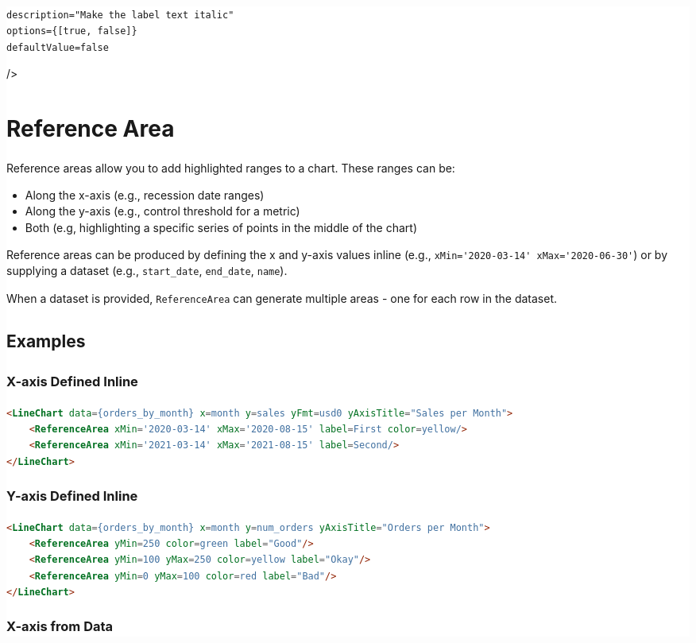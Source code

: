     description="Make the label text italic"
    options={[true, false]}
    defaultValue=false
/>


# Reference Area

Reference areas allow you to add highlighted ranges to a chart. These ranges can be:
- Along the x-axis (e.g., recession date ranges)
- Along the y-axis (e.g., control threshold for a metric)
- Both (e.g, highlighting a specific series of points in the middle of the chart)

Reference areas can be produced by defining the x and y-axis values inline (e.g., `xMin='2020-03-14' xMax='2020-06-30'`) or by supplying a dataset (e.g., `start_date`, `end_date`, `name`).

When a dataset is provided, `ReferenceArea` can generate multiple areas - one for each row in the dataset. 

## Examples

### X-axis Defined Inline

<LineChart data={orders_by_month} x=month y=sales yFmt=usd0 yAxisTitle="Sales per Month">
    <ReferenceArea xMin='2020-03-14' xMax='2020-08-15' label=First color=yellow/>
    <ReferenceArea xMin='2021-03-14' xMax='2021-08-15' label=Second/>
</LineChart>

```html
<LineChart data={orders_by_month} x=month y=sales yFmt=usd0 yAxisTitle="Sales per Month">
    <ReferenceArea xMin='2020-03-14' xMax='2020-08-15' label=First color=yellow/>
    <ReferenceArea xMin='2021-03-14' xMax='2021-08-15' label=Second/>
</LineChart>
```

### Y-axis Defined Inline

<LineChart data={orders_by_month} x=month y=num_orders yAxisTitle="Orders per Month">
    <ReferenceArea yMin=250 color=green label="Good"/>
    <ReferenceArea yMin=100 yMax=250 color=yellow label="Okay"/>
    <ReferenceArea yMin=0 yMax=100 color=red label="Bad"/>
</LineChart>

```html
<LineChart data={orders_by_month} x=month y=num_orders yAxisTitle="Orders per Month">
    <ReferenceArea yMin=250 color=green label="Good"/>
    <ReferenceArea yMin=100 yMax=250 color=yellow label="Okay"/>
    <ReferenceArea yMin=0 yMax=100 color=red label="Bad"/>
</LineChart>
```

### X-axis from Data
